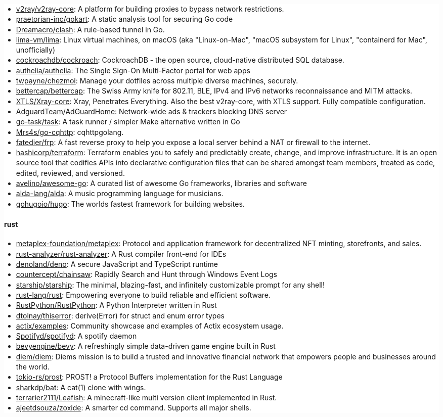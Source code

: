 * [v2ray/v2ray-core](https://github.com/v2ray/v2ray-core): A platform for building proxies to bypass network restrictions.
* [praetorian-inc/gokart](https://github.com/praetorian-inc/gokart): A static analysis tool for securing Go code
* [Dreamacro/clash](https://github.com/Dreamacro/clash): A rule-based tunnel in Go.
* [lima-vm/lima](https://github.com/lima-vm/lima): Linux virtual machines, on macOS (aka "Linux-on-Mac", "macOS subsystem for Linux", "containerd for Mac", unofficially)
* [cockroachdb/cockroach](https://github.com/cockroachdb/cockroach): CockroachDB - the open source, cloud-native distributed SQL database.
* [authelia/authelia](https://github.com/authelia/authelia): The Single Sign-On Multi-Factor portal for web apps
* [twpayne/chezmoi](https://github.com/twpayne/chezmoi): Manage your dotfiles across multiple diverse machines, securely.
* [bettercap/bettercap](https://github.com/bettercap/bettercap): The Swiss Army knife for 802.11, BLE, IPv4 and IPv6 networks reconnaissance and MITM attacks.
* [XTLS/Xray-core](https://github.com/XTLS/Xray-core): Xray, Penetrates Everything. Also the best v2ray-core, with XTLS support. Fully compatible configuration.
* [AdguardTeam/AdGuardHome](https://github.com/AdguardTeam/AdGuardHome): Network-wide ads & trackers blocking DNS server
* [go-task/task](https://github.com/go-task/task): A task runner / simpler Make alternative written in Go
* [Mrs4s/go-cqhttp](https://github.com/Mrs4s/go-cqhttp): cqhttpgolang.
* [fatedier/frp](https://github.com/fatedier/frp): A fast reverse proxy to help you expose a local server behind a NAT or firewall to the internet.
* [hashicorp/terraform](https://github.com/hashicorp/terraform): Terraform enables you to safely and predictably create, change, and improve infrastructure. It is an open source tool that codifies APIs into declarative configuration files that can be shared amongst team members, treated as code, edited, reviewed, and versioned.
* [avelino/awesome-go](https://github.com/avelino/awesome-go): A curated list of awesome Go frameworks, libraries and software
* [alda-lang/alda](https://github.com/alda-lang/alda): A music programming language for musicians. 
* [gohugoio/hugo](https://github.com/gohugoio/hugo): The worlds fastest framework for building websites.

#### rust
* [metaplex-foundation/metaplex](https://github.com/metaplex-foundation/metaplex): Protocol and application framework for decentralized NFT minting, storefronts, and sales.
* [rust-analyzer/rust-analyzer](https://github.com/rust-analyzer/rust-analyzer): A Rust compiler front-end for IDEs
* [denoland/deno](https://github.com/denoland/deno): A secure JavaScript and TypeScript runtime
* [countercept/chainsaw](https://github.com/countercept/chainsaw): Rapidly Search and Hunt through Windows Event Logs
* [starship/starship](https://github.com/starship/starship):  The minimal, blazing-fast, and infinitely customizable prompt for any shell!
* [rust-lang/rust](https://github.com/rust-lang/rust): Empowering everyone to build reliable and efficient software.
* [RustPython/RustPython](https://github.com/RustPython/RustPython): A Python Interpreter written in Rust
* [dtolnay/thiserror](https://github.com/dtolnay/thiserror): derive(Error) for struct and enum error types
* [actix/examples](https://github.com/actix/examples): Community showcase and examples of Actix ecosystem usage.
* [Spotifyd/spotifyd](https://github.com/Spotifyd/spotifyd): A spotify daemon
* [bevyengine/bevy](https://github.com/bevyengine/bevy): A refreshingly simple data-driven game engine built in Rust
* [diem/diem](https://github.com/diem/diem): Diems mission is to build a trusted and innovative financial network that empowers people and businesses around the world.
* [tokio-rs/prost](https://github.com/tokio-rs/prost): PROST! a Protocol Buffers implementation for the Rust Language
* [sharkdp/bat](https://github.com/sharkdp/bat): A cat(1) clone with wings.
* [terrarier2111/Leafish](https://github.com/terrarier2111/Leafish): A minecraft-like multi version client implemented in Rust.
* [ajeetdsouza/zoxide](https://github.com/ajeetdsouza/zoxide): A smarter cd command. Supports all major shells.